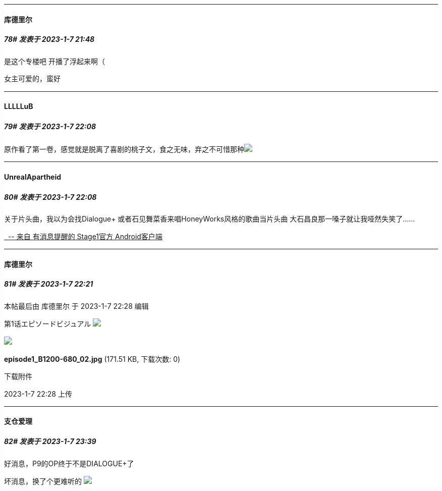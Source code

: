 *****

####  库德里尔  
##### 78#       发表于 2023-1-7 21:48

是这个专楼吧
开播了浮起来啊（

女主可爱的，蛮好

*****

####  LLLLLuB  
##### 79#       发表于 2023-1-7 22:08

原作看了第一卷，感觉就是脱离了喜剧的桃子文，食之无味，弃之不可惜那种<img src="https://static.stage1st.com/image/smiley/face2017/009.gif" referrerpolicy="no-referrer">

*****

####  UnrealApartheid  
##### 80#       发表于 2023-1-7 22:08

关于片头曲，我以为会找Dialogue+ 或者石见舞菜香来唱HoneyWorks风格的歌曲当片头曲
大石昌良那一嗓子就让我哑然失笑了……

[  -- 来自 有消息提醒的 Stage1官方 Android客户端](https://www.coolapk.com/apk/140634)


*****

####  库德里尔  
##### 81#       发表于 2023-1-7 22:21

 本帖最后由 库德里尔 于 2023-1-7 22:28 编辑 

第1话エピソードビジュアル
<img src="https://otonarino-tenshisama.jp/wordpress/wp-content/uploads/2023/01/episode1_B1200-680_02.jpg" referrerpolicy="no-referrer">

<img src="https://img.stage1st.com/forum/202301/07/222802ww4v9i3jbw9q9jvj.jpg" referrerpolicy="no-referrer">

<strong>episode1_B1200-680_02.jpg</strong> (171.51 KB, 下载次数: 0)

下载附件

2023-1-7 22:28 上传

*****

####  支仓爱理  
##### 82#       发表于 2023-1-7 23:39

好消息，P9的OP终于不是DIALOGUE+了

坏消息，换了个更难听的 <img src="https://static.stage1st.com/image/smiley/face2017/067.png" referrerpolicy="no-referrer">
